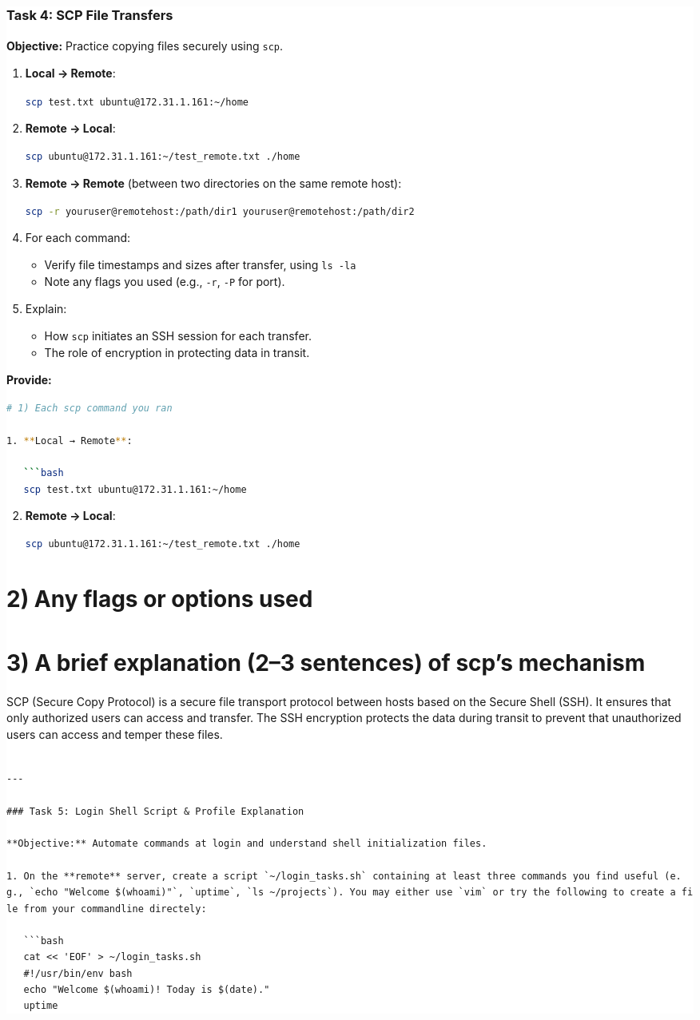 
### Task 4: SCP File Transfers

**Objective:** Practice copying files securely using `scp`.

1. **Local → Remote**:

   ```bash
   scp test.txt ubuntu@172.31.1.161:~/home
   ```
2. **Remote → Local**:

   ```bash
   scp ubuntu@172.31.1.161:~/test_remote.txt ./home
   ```
3. **Remote → Remote** (between two directories on the same remote host):

   ```bash
   scp -r youruser@remotehost:/path/dir1 youruser@remotehost:/path/dir2
   ```
4. For each command:

   * Verify file timestamps and sizes after transfer, using `ls -la`
   * Note any flags you used (e.g., `-r`, `-P` for port).
5. Explain:

   * How `scp` initiates an SSH session for each transfer.
   * The role of encryption in protecting data in transit.

**Provide:**

```bash
# 1) Each scp command you ran

1. **Local → Remote**:

   ```bash
   scp test.txt ubuntu@172.31.1.161:~/home
   ```

2. **Remote → Local**:

   ```bash
   scp ubuntu@172.31.1.161:~/test_remote.txt ./home
   ```
   
# 2) Any flags or options used
# 3) A brief explanation (2–3 sentences) of scp’s mechanism

SCP (Secure Copy Protocol) is a secure file transport protocol between hosts based on the Secure Shell (SSH). It ensures that only authorized users can access and transfer. The SSH encryption protects the data during transit to prevent that unauthorized users can access and temper these files.
```

---

### Task 5: Login Shell Script & Profile Explanation

**Objective:** Automate commands at login and understand shell initialization files.

1. On the **remote** server, create a script `~/login_tasks.sh` containing at least three commands you find useful (e.g., `echo "Welcome $(whoami)"`, `uptime`, `ls ~/projects`). You may either use `vim` or try the following to create a file from your commandline directely:

   ```bash
   cat << 'EOF' > ~/login_tasks.sh
   #!/usr/bin/env bash
   echo "Welcome $(whoami)! Today is $(date)."
   uptime
```